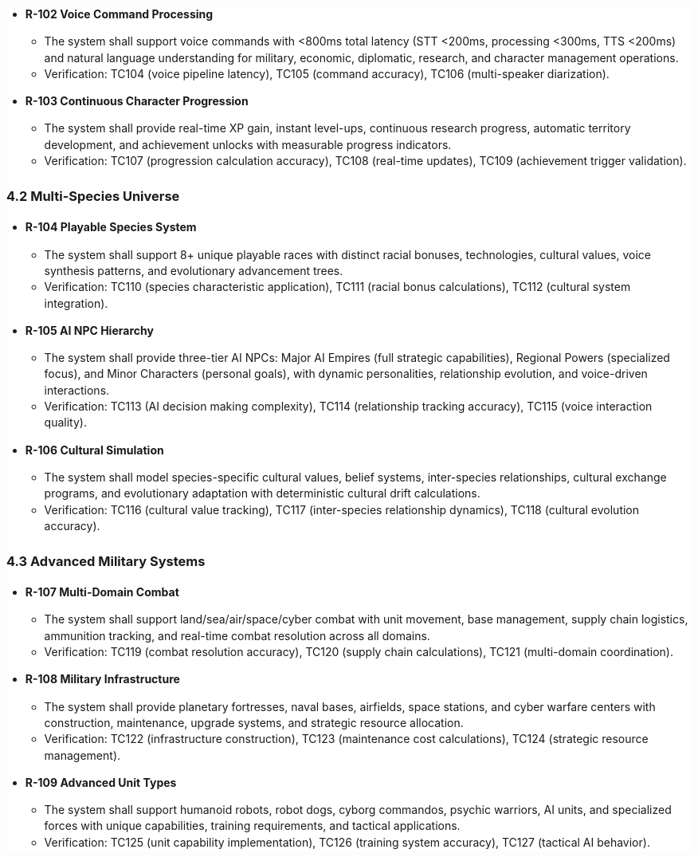 - **R-102 Voice Command Processing**
  - The system shall support voice commands with <800ms total latency (STT <200ms, processing <300ms, TTS <200ms) and natural language understanding for military, economic, diplomatic, research, and character management operations.
  - Verification: TC104 (voice pipeline latency), TC105 (command accuracy), TC106 (multi-speaker diarization).

- **R-103 Continuous Character Progression**
  - The system shall provide real-time XP gain, instant level-ups, continuous research progress, automatic territory development, and achievement unlocks with measurable progress indicators.
  - Verification: TC107 (progression calculation accuracy), TC108 (real-time updates), TC109 (achievement trigger validation).

### 4.2 Multi-Species Universe
- **R-104 Playable Species System**
  - The system shall support 8+ unique playable races with distinct racial bonuses, technologies, cultural values, voice synthesis patterns, and evolutionary advancement trees.
  - Verification: TC110 (species characteristic application), TC111 (racial bonus calculations), TC112 (cultural system integration).

- **R-105 AI NPC Hierarchy**
  - The system shall provide three-tier AI NPCs: Major AI Empires (full strategic capabilities), Regional Powers (specialized focus), and Minor Characters (personal goals), with dynamic personalities, relationship evolution, and voice-driven interactions.
  - Verification: TC113 (AI decision making complexity), TC114 (relationship tracking accuracy), TC115 (voice interaction quality).

- **R-106 Cultural Simulation**
  - The system shall model species-specific cultural values, belief systems, inter-species relationships, cultural exchange programs, and evolutionary adaptation with deterministic cultural drift calculations.
  - Verification: TC116 (cultural value tracking), TC117 (inter-species relationship dynamics), TC118 (cultural evolution accuracy).

### 4.3 Advanced Military Systems
- **R-107 Multi-Domain Combat**
  - The system shall support land/sea/air/space/cyber combat with unit movement, base management, supply chain logistics, ammunition tracking, and real-time combat resolution across all domains.
  - Verification: TC119 (combat resolution accuracy), TC120 (supply chain calculations), TC121 (multi-domain coordination).

- **R-108 Military Infrastructure**
  - The system shall provide planetary fortresses, naval bases, airfields, space stations, and cyber warfare centers with construction, maintenance, upgrade systems, and strategic resource allocation.
  - Verification: TC122 (infrastructure construction), TC123 (maintenance cost calculations), TC124 (strategic resource management).

- **R-109 Advanced Unit Types**
  - The system shall support humanoid robots, robot dogs, cyborg commandos, psychic warriors, AI units, and specialized forces with unique capabilities, training requirements, and tactical applications.
  - Verification: TC125 (unit capability implementation), TC126 (training system accuracy), TC127 (tactical AI behavior).
